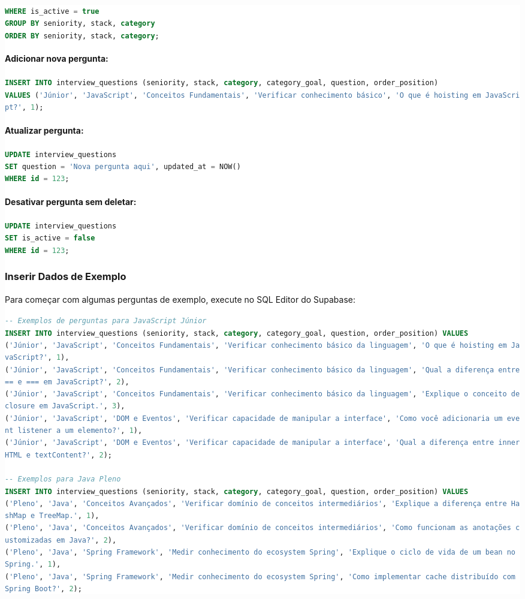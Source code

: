 ```sql
WHERE is_active = true
GROUP BY seniority, stack, category
ORDER BY seniority, stack, category;
```

#### Adicionar nova pergunta:
```sql
INSERT INTO interview_questions (seniority, stack, category, category_goal, question, order_position)
VALUES ('Júnior', 'JavaScript', 'Conceitos Fundamentais', 'Verificar conhecimento básico', 'O que é hoisting em JavaScript?', 1);
```

#### Atualizar pergunta:
```sql
UPDATE interview_questions 
SET question = 'Nova pergunta aqui', updated_at = NOW()
WHERE id = 123;
```

#### Desativar pergunta sem deletar:
```sql
UPDATE interview_questions 
SET is_active = false 
WHERE id = 123;
```

### Inserir Dados de Exemplo

Para começar com algumas perguntas de exemplo, execute no SQL Editor do Supabase:

```sql
-- Exemplos de perguntas para JavaScript Júnior
INSERT INTO interview_questions (seniority, stack, category, category_goal, question, order_position) VALUES
('Júnior', 'JavaScript', 'Conceitos Fundamentais', 'Verificar conhecimento básico da linguagem', 'O que é hoisting em JavaScript?', 1),
('Júnior', 'JavaScript', 'Conceitos Fundamentais', 'Verificar conhecimento básico da linguagem', 'Qual a diferença entre == e === em JavaScript?', 2),
('Júnior', 'JavaScript', 'Conceitos Fundamentais', 'Verificar conhecimento básico da linguagem', 'Explique o conceito de closure em JavaScript.', 3),
('Júnior', 'JavaScript', 'DOM e Eventos', 'Verificar capacidade de manipular a interface', 'Como você adicionaria um event listener a um elemento?', 1),
('Júnior', 'JavaScript', 'DOM e Eventos', 'Verificar capacidade de manipular a interface', 'Qual a diferença entre innerHTML e textContent?', 2);

-- Exemplos para Java Pleno
INSERT INTO interview_questions (seniority, stack, category, category_goal, question, order_position) VALUES
('Pleno', 'Java', 'Conceitos Avançados', 'Verificar domínio de conceitos intermediários', 'Explique a diferença entre HashMap e TreeMap.', 1),
('Pleno', 'Java', 'Conceitos Avançados', 'Verificar domínio de conceitos intermediários', 'Como funcionam as anotações customizadas em Java?', 2),
('Pleno', 'Java', 'Spring Framework', 'Medir conhecimento do ecosystem Spring', 'Explique o ciclo de vida de um bean no Spring.', 1),
('Pleno', 'Java', 'Spring Framework', 'Medir conhecimento do ecosystem Spring', 'Como implementar cache distribuído com Spring Boot?', 2);
```
